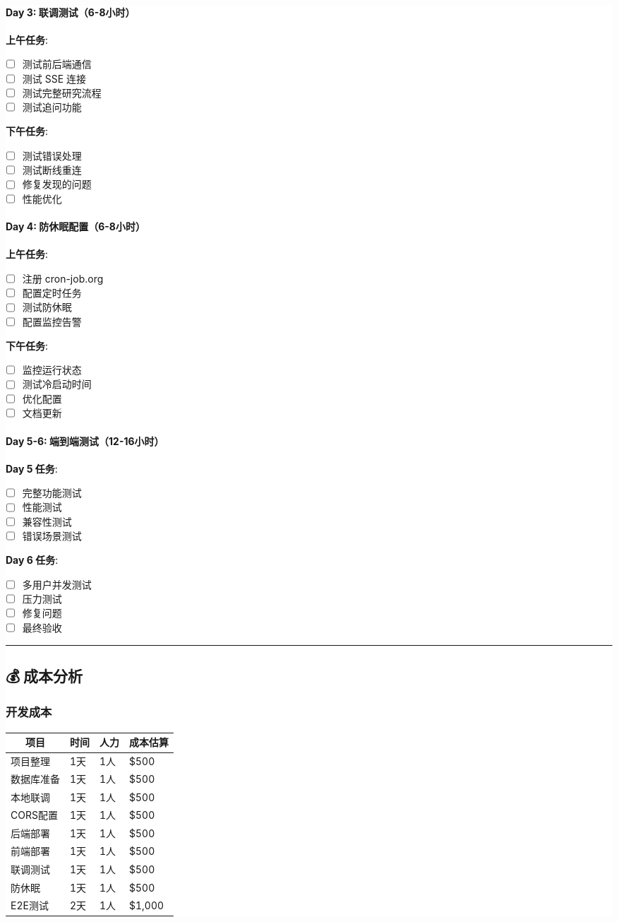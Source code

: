 #### Day 3: 联调测试（6-8小时）

**上午任务**:
- [ ] 测试前后端通信
- [ ] 测试 SSE 连接
- [ ] 测试完整研究流程
- [ ] 测试追问功能

**下午任务**:
- [ ] 测试错误处理
- [ ] 测试断线重连
- [ ] 修复发现的问题
- [ ] 性能优化

#### Day 4: 防休眠配置（6-8小时）

**上午任务**:
- [ ] 注册 cron-job.org
- [ ] 配置定时任务
- [ ] 测试防休眠
- [ ] 配置监控告警

**下午任务**:
- [ ] 监控运行状态
- [ ] 测试冷启动时间
- [ ] 优化配置
- [ ] 文档更新

#### Day 5-6: 端到端测试（12-16小时）

**Day 5 任务**:
- [ ] 完整功能测试
- [ ] 性能测试
- [ ] 兼容性测试
- [ ] 错误场景测试

**Day 6 任务**:
- [ ] 多用户并发测试
- [ ] 压力测试
- [ ] 修复问题
- [ ] 最终验收

---

## 💰 成本分析

### 开发成本

| 项目 | 时间 | 人力 | 成本估算 |
|------|------|------|----------|
| 项目整理 | 1天 | 1人 | $500 |
| 数据库准备 | 1天 | 1人 | $500 |
| 本地联调 | 1天 | 1人 | $500 |
| CORS配置 | 1天 | 1人 | $500 |
| 后端部署 | 1天 | 1人 | $500 |
| 前端部署 | 1天 | 1人 | $500 |
| 联调测试 | 1天 | 1人 | $500 |
| 防休眠 | 1天 | 1人 | $500 |
| E2E测试 | 2天 | 1人 | $1,000 |